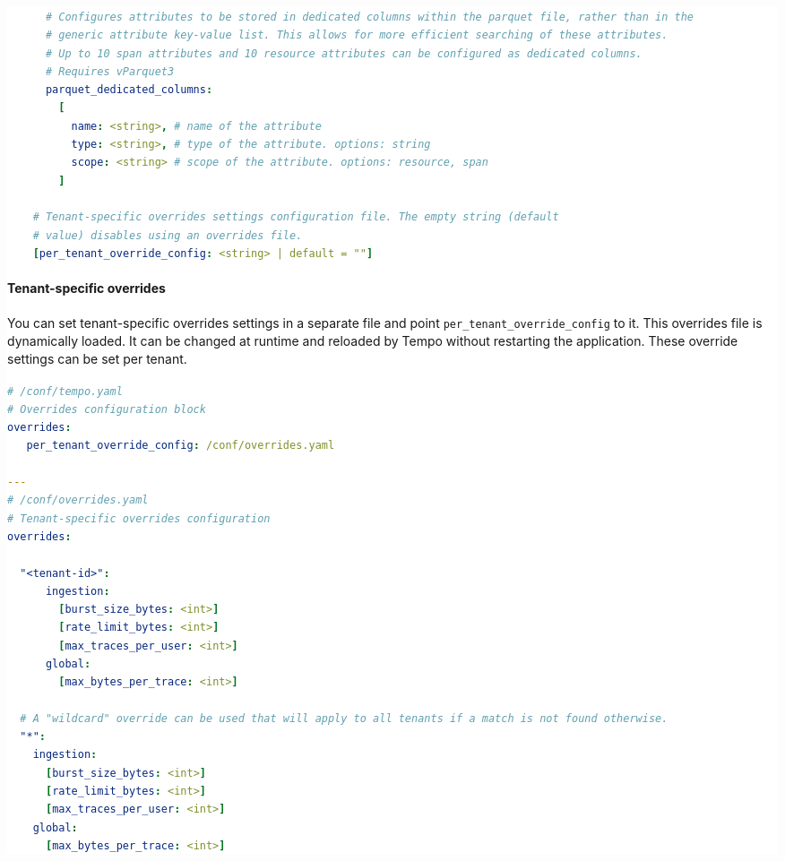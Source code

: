```yaml
      # Configures attributes to be stored in dedicated columns within the parquet file, rather than in the
      # generic attribute key-value list. This allows for more efficient searching of these attributes.
      # Up to 10 span attributes and 10 resource attributes can be configured as dedicated columns.
      # Requires vParquet3
      parquet_dedicated_columns:
        [
          name: <string>, # name of the attribute
          type: <string>, # type of the attribute. options: string
          scope: <string> # scope of the attribute. options: resource, span
        ]

    # Tenant-specific overrides settings configuration file. The empty string (default
    # value) disables using an overrides file.
    [per_tenant_override_config: <string> | default = ""]
```

#### Tenant-specific overrides

You can set tenant-specific overrides settings in a separate file and point `per_tenant_override_config` to it.
This overrides file is dynamically loaded.
It can be changed at runtime and reloaded by Tempo without restarting the application.
These override settings can be set per tenant.

```yaml
# /conf/tempo.yaml
# Overrides configuration block
overrides:
   per_tenant_override_config: /conf/overrides.yaml

---
# /conf/overrides.yaml
# Tenant-specific overrides configuration
overrides:

  "<tenant-id>":
      ingestion:
        [burst_size_bytes: <int>]
        [rate_limit_bytes: <int>]
        [max_traces_per_user: <int>]
      global:
        [max_bytes_per_trace: <int>]

  # A "wildcard" override can be used that will apply to all tenants if a match is not found otherwise.
  "*":
    ingestion:
      [burst_size_bytes: <int>]
      [rate_limit_bytes: <int>]
      [max_traces_per_user: <int>]
    global:
      [max_bytes_per_trace: <int>]
```
